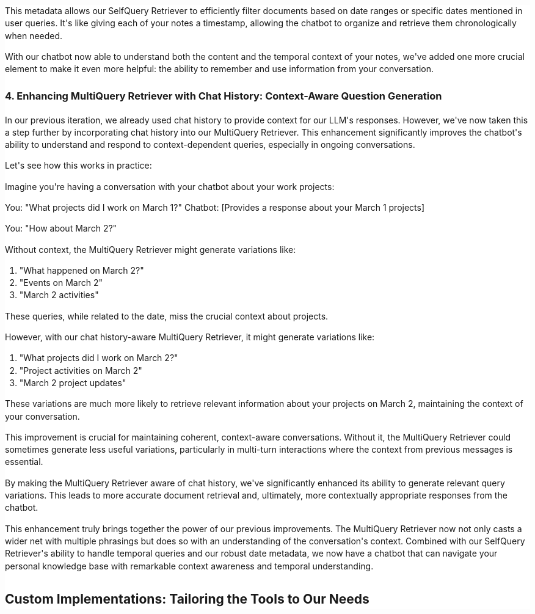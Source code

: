 This metadata allows our SelfQuery Retriever to efficiently filter documents based on date ranges or specific dates mentioned in user queries. It's like giving each of your notes a timestamp, allowing the chatbot to organize and retrieve them chronologically when needed.

With our chatbot now able to understand both the content and the temporal context of your notes, we've added one more crucial element to make it even more helpful: the ability to remember and use information from your conversation.

### 4. Enhancing MultiQuery Retriever with Chat History: Context-Aware Question Generation

In our previous iteration, we already used chat history to provide context for our LLM's responses. However, we've now taken this a step further by incorporating chat history into our MultiQuery Retriever. This enhancement significantly improves the chatbot's ability to understand and respond to context-dependent queries, especially in ongoing conversations.

Let's see how this works in practice:

Imagine you're having a conversation with your chatbot about your work projects:

You: "What projects did I work on March 1?"
Chatbot: [Provides a response about your March 1 projects]

You: "How about March 2?"

Without context, the MultiQuery Retriever might generate variations like:

1. "What happened on March 2?"
2. "Events on March 2"
3. "March 2 activities"

These queries, while related to the date, miss the crucial context about projects.

However, with our chat history-aware MultiQuery Retriever, it might generate variations like:

1. "What projects did I work on March 2?"
2. "Project activities on March 2"
3. "March 2 project updates"

These variations are much more likely to retrieve relevant information about your projects on March 2, maintaining the context of your conversation.

This improvement is crucial for maintaining coherent, context-aware conversations. Without it, the MultiQuery Retriever could sometimes generate less useful variations, particularly in multi-turn interactions where the context from previous messages is essential.

By making the MultiQuery Retriever aware of chat history, we've significantly enhanced its ability to generate relevant query variations. This leads to more accurate document retrieval and, ultimately, more contextually appropriate responses from the chatbot.

This enhancement truly brings together the power of our previous improvements. The MultiQuery Retriever now not only casts a wider net with multiple phrasings but does so with an understanding of the conversation's context. Combined with our SelfQuery Retriever's ability to handle temporal queries and our robust date metadata, we now have a chatbot that can navigate your personal knowledge base with remarkable context awareness and temporal understanding.

## Custom Implementations: Tailoring the Tools to Our Needs
